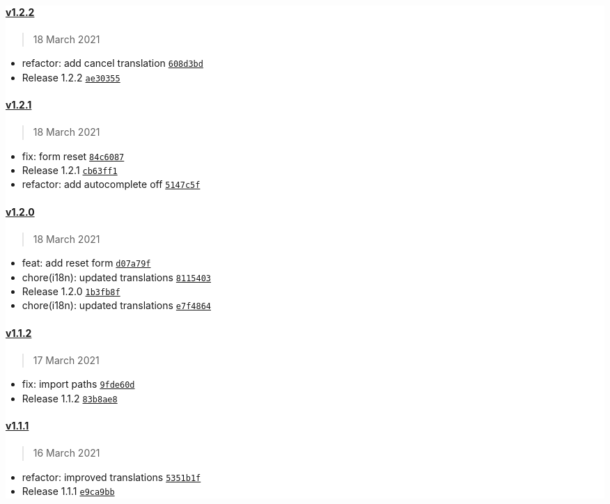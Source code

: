 #### [v1.2.2](https://github.com/collective/volto-form-block/compare/v1.2.1...v1.2.2)

> 18 March 2021

- refactor: add cancel translation [`608d3bd`](https://github.com/collective/volto-form-block/commit/608d3bd28660f0b2f5c80f5d9486076b9fd32088)
- Release 1.2.2 [`ae30355`](https://github.com/collective/volto-form-block/commit/ae303556044822a0f726d82d194b8c6136d7eb49)

#### [v1.2.1](https://github.com/collective/volto-form-block/compare/v1.2.0...v1.2.1)

> 18 March 2021

- fix: form reset [`84c6087`](https://github.com/collective/volto-form-block/commit/84c608737159cd8b7694d2ae4bed194bb671f253)
- Release 1.2.1 [`cb63ff1`](https://github.com/collective/volto-form-block/commit/cb63ff1851643233e609a0fc52731130c714c281)
- refactor: add autocomplete off [`5147c5f`](https://github.com/collective/volto-form-block/commit/5147c5f1e913b6a998f452c24aa67bf99157a93e)

#### [v1.2.0](https://github.com/collective/volto-form-block/compare/v1.1.2...v1.2.0)

> 18 March 2021

- feat: add reset form [`d07a79f`](https://github.com/collective/volto-form-block/commit/d07a79f7cc06688ef538cdb01c201b174c23eb69)
- chore(i18n): updated translations [`8115403`](https://github.com/collective/volto-form-block/commit/81154034f48284d0bcbe9fc0221d555536e2abf9)
- Release 1.2.0 [`1b3fb8f`](https://github.com/collective/volto-form-block/commit/1b3fb8ff64a60ea1cbf4667a7d8ee0436f8c90fd)
- chore(i18n): updated translations [`e7f4864`](https://github.com/collective/volto-form-block/commit/e7f4864b1e53012ee7a2d920c2d7a462aed89584)

#### [v1.1.2](https://github.com/collective/volto-form-block/compare/v1.1.1...v1.1.2)

> 17 March 2021

- fix: import paths [`9fde60d`](https://github.com/collective/volto-form-block/commit/9fde60dbecb81dbf2844ae0069bb1804e46a668b)
- Release 1.1.2 [`83b8ae8`](https://github.com/collective/volto-form-block/commit/83b8ae8ca1ff0a1ddd7688712b412b38d450794a)

#### [v1.1.1](https://github.com/collective/volto-form-block/compare/v1.1.0...v1.1.1)

> 16 March 2021

- refactor: improved translations [`5351b1f`](https://github.com/collective/volto-form-block/commit/5351b1f08dbd70f6b954a05bf215e6ca7b699597)
- Release 1.1.1 [`e9ca9bb`](https://github.com/collective/volto-form-block/commit/e9ca9bbf078828ba3b6279ef4e874900ac14fbe3)
